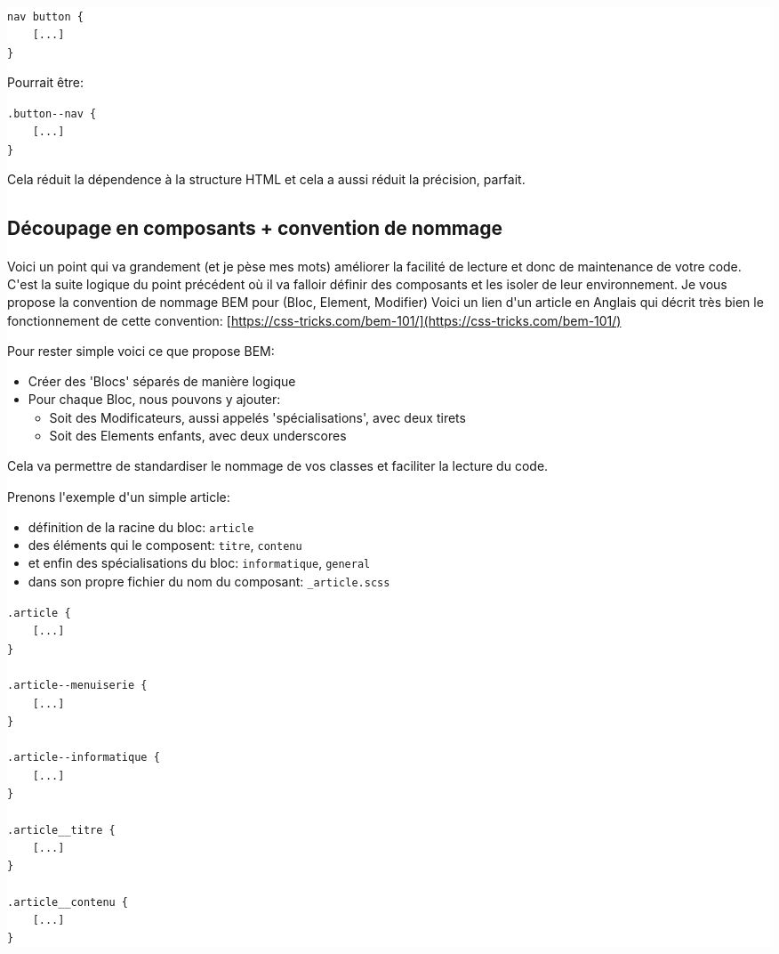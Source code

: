 ```
nav button {
    [...]
}
```

Pourrait être:

```
.button--nav {
    [...]
}
```

Cela réduit la dépendence à la structure HTML et cela a aussi réduit la précision, parfait.

## Découpage en composants + convention de nommage

Voici un point qui va grandement (et je pèse mes mots) améliorer la facilité de lecture et donc de maintenance de votre code.
C'est la suite logique du point précédent où il va falloir définir des composants et les isoler de leur environnement.
Je vous propose la convention de nommage BEM pour (Bloc, Element, Modifier)
Voici un lien d'un article en Anglais qui décrit très bien le fonctionnement de cette convention:
[https://css-tricks.com/bem-101/](https://css-tricks.com/bem-101/)

Pour rester simple voici ce que propose BEM:
  * Créer des 'Blocs' séparés de manière logique
  * Pour chaque Bloc, nous pouvons y ajouter:
    * Soit des Modificateurs, aussi appelés 'spécialisations', avec deux tirets
    * Soit des Elements enfants, avec deux underscores

Cela va permettre de standardiser le nommage de vos classes et faciliter la lecture du code.

Prenons l'exemple d'un simple article:
  * définition de la racine du bloc: `article`
  * des éléments qui le composent: `titre`, `contenu`
  * et enfin des spécialisations du bloc: `informatique`, `general`
  * dans son propre fichier du nom du composant: `_article.scss`

```
.article {
    [...]
}

.article--menuiserie {
    [...]
}

.article--informatique {
    [...]
}

.article__titre {
    [...]
}

.article__contenu {
    [...]
}
```
